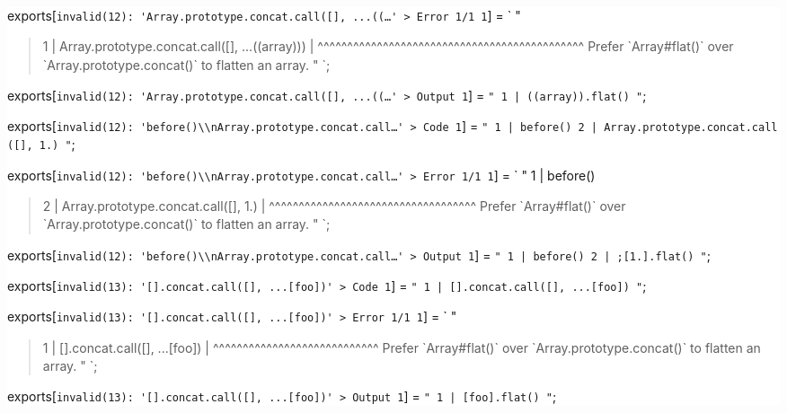 exports[`invalid(12): 'Array.prototype.concat.call([], ...((…' > Error 1/1 1`] = `
"
> 1 | Array.prototype.concat.call([], ...((array)))
    | ^^^^^^^^^^^^^^^^^^^^^^^^^^^^^^^^^^^^^^^^^^^^^ Prefer \`Array#flat()\` over \`Array.prototype.concat()\` to flatten an array.
"
`;

exports[`invalid(12): 'Array.prototype.concat.call([], ...((…' > Output 1`] = `
"
  1 | ((array)).flat()
"
`;

exports[`invalid(12): 'before()\\nArray.prototype.concat.call…' > Code 1`] = `
"
  1 | before()
  2 | Array.prototype.concat.call([], 1.)
"
`;

exports[`invalid(12): 'before()\\nArray.prototype.concat.call…' > Error 1/1 1`] = `
"
  1 | before()
> 2 | Array.prototype.concat.call([], 1.)
    | ^^^^^^^^^^^^^^^^^^^^^^^^^^^^^^^^^^^ Prefer \`Array#flat()\` over \`Array.prototype.concat()\` to flatten an array.
"
`;

exports[`invalid(12): 'before()\\nArray.prototype.concat.call…' > Output 1`] = `
"
  1 | before()
  2 | ;[1.].flat()
"
`;

exports[`invalid(13): '[].concat.call([], ...[foo])' > Code 1`] = `
"
  1 | [].concat.call([], ...[foo])
"
`;

exports[`invalid(13): '[].concat.call([], ...[foo])' > Error 1/1 1`] = `
"
> 1 | [].concat.call([], ...[foo])
    | ^^^^^^^^^^^^^^^^^^^^^^^^^^^^ Prefer \`Array#flat()\` over \`Array.prototype.concat()\` to flatten an array.
"
`;

exports[`invalid(13): '[].concat.call([], ...[foo])' > Output 1`] = `
"
  1 | [foo].flat()
"
`;
